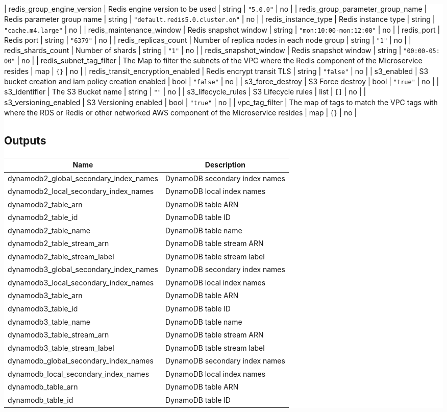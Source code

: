 | redis\_group\_engine\_version | Redis engine version to be used | string | `"5.0.0"` | no |
| redis\_group\_parameter\_group\_name | Redis parameter group name | string | `"default.redis5.0.cluster.on"` | no |
| redis\_instance\_type | Redis instance type | string | `"cache.m4.large"` | no |
| redis\_maintenance\_window | Redis snapshot window | string | `"mon:10:00-mon:12:00"` | no |
| redis\_port | Redis port | string | `"6379"` | no |
| redis\_replicas\_count | Number of replica nodes in each node group | string | `"1"` | no |
| redis\_shards\_count | Number of shards | string | `"1"` | no |
| redis\_snapshot\_window | Redis snapshot window | string | `"00:00-05:00"` | no |
| redis\_subnet\_tag\_filter | The Map to filter the subnets of the VPC where the Redis component of the Microservice resides | map | `{}` | no |
| redis\_transit\_encryption\_enabled | Redis encrypt transit TLS | string | `"false"` | no |
| s3\_enabled | S3 bucket creation and iam policy creation enabled | bool | `"false"` | no |
| s3\_force\_destroy | S3 Force destroy | bool | `"true"` | no |
| s3\_identifier | The S3 Bucket name | string | `""` | no |
| s3\_lifecycle\_rules | S3 Lifecycle rules | list | `[]` | no |
| s3\_versioning\_enabled | S3 Versioning enabled | bool | `"true"` | no |
| vpc\_tag\_filter | The map of tags to match the VPC tags with where the RDS or Redis or other networked AWS component of the Microservice resides | map | `{}` | no |

## Outputs

| Name | Description |
|------|-------------|
| dynamodb2\_global\_secondary\_index\_names | DynamoDB secondary index names |
| dynamodb2\_local\_secondary\_index\_names | DynamoDB local index names |
| dynamodb2\_table\_arn | DynamoDB table ARN |
| dynamodb2\_table\_id | DynamoDB table ID |
| dynamodb2\_table\_name | DynamoDB table name |
| dynamodb2\_table\_stream\_arn | DynamoDB table stream ARN |
| dynamodb2\_table\_stream\_label | DynamoDB table stream label |
| dynamodb3\_global\_secondary\_index\_names | DynamoDB secondary index names |
| dynamodb3\_local\_secondary\_index\_names | DynamoDB local index names |
| dynamodb3\_table\_arn | DynamoDB table ARN |
| dynamodb3\_table\_id | DynamoDB table ID |
| dynamodb3\_table\_name | DynamoDB table name |
| dynamodb3\_table\_stream\_arn | DynamoDB table stream ARN |
| dynamodb3\_table\_stream\_label | DynamoDB table stream label |
| dynamodb\_global\_secondary\_index\_names | DynamoDB secondary index names |
| dynamodb\_local\_secondary\_index\_names | DynamoDB local index names |
| dynamodb\_table\_arn | DynamoDB table ARN |
| dynamodb\_table\_id | DynamoDB table ID |